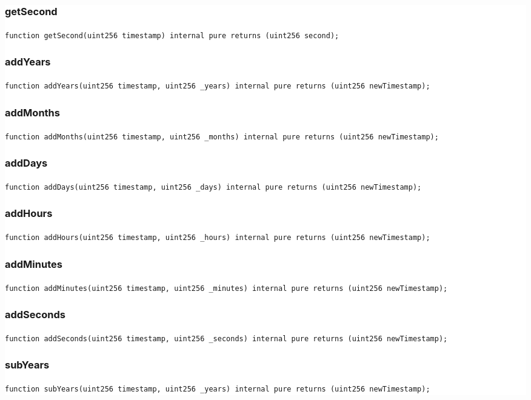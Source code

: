 ### getSecond


```solidity
function getSecond(uint256 timestamp) internal pure returns (uint256 second);
```

### addYears


```solidity
function addYears(uint256 timestamp, uint256 _years) internal pure returns (uint256 newTimestamp);
```

### addMonths


```solidity
function addMonths(uint256 timestamp, uint256 _months) internal pure returns (uint256 newTimestamp);
```

### addDays


```solidity
function addDays(uint256 timestamp, uint256 _days) internal pure returns (uint256 newTimestamp);
```

### addHours


```solidity
function addHours(uint256 timestamp, uint256 _hours) internal pure returns (uint256 newTimestamp);
```

### addMinutes


```solidity
function addMinutes(uint256 timestamp, uint256 _minutes) internal pure returns (uint256 newTimestamp);
```

### addSeconds


```solidity
function addSeconds(uint256 timestamp, uint256 _seconds) internal pure returns (uint256 newTimestamp);
```

### subYears


```solidity
function subYears(uint256 timestamp, uint256 _years) internal pure returns (uint256 newTimestamp);
```
